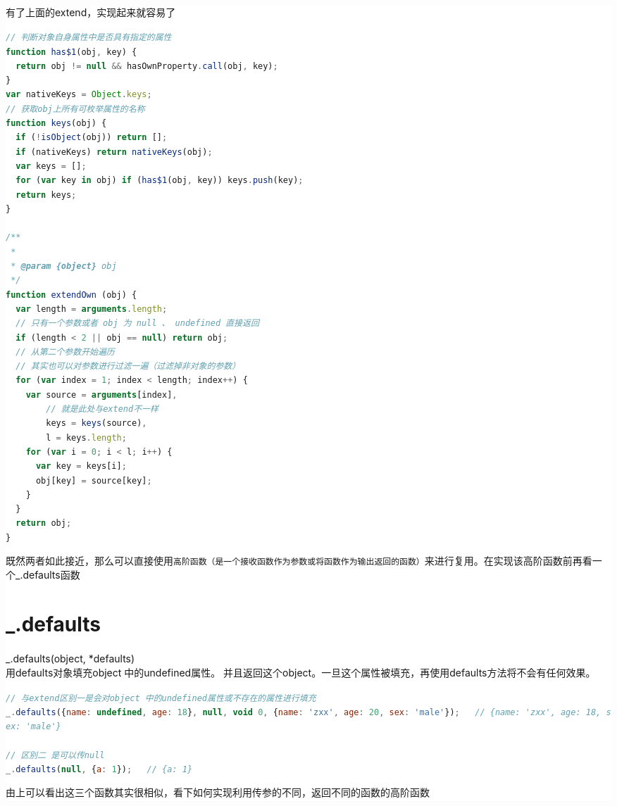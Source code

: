 ```js
```
有了上面的extend，实现起来就容易了   
```js
// 判断对象自身属性中是否具有指定的属性
function has$1(obj, key) {
  return obj != null && hasOwnProperty.call(obj, key);
}
var nativeKeys = Object.keys;
// 获取obj上所有可枚举属性的名称
function keys(obj) {
  if (!isObject(obj)) return [];
  if (nativeKeys) return nativeKeys(obj);
  var keys = [];
  for (var key in obj) if (has$1(obj, key)) keys.push(key);
  return keys;
}

/**
 * 
 * @param {object} obj 
 */
function extendOwn (obj) {
  var length = arguments.length;
  // 只有一个参数或者 obj 为 null 、 undefined 直接返回
  if (length < 2 || obj == null) return obj;
  // 从第二个参数开始遍历
  // 其实也可以对参数进行过滤一遍（过滤掉非对象的参数）
  for (var index = 1; index < length; index++) {
    var source = arguments[index],
        // 就是此处与extend不一样
        keys = keys(source),
        l = keys.length;
    for (var i = 0; i < l; i++) {
      var key = keys[i];
      obj[key] = source[key];
    }
  }
  return obj;
}
```
既然两者如此接近，那么可以直接使用`高阶函数（是一个接收函数作为参数或将函数作为输出返回的函数）`来进行复用。在实现该高阶函数前再看一个_.defaults函数

# _.defaults 
_.defaults(object, *defaults)   
用defaults对象填充object 中的undefined属性。 并且返回这个object。一旦这个属性被填充，再使用defaults方法将不会有任何效果。   
```js
// 与extend区别一是会对object 中的undefined属性或不存在的属性进行填充
_.defaults({name: undefined, age: 18}, null, void 0, {name: 'zxx', age: 20, sex: 'male'});   // {name: 'zxx', age: 18, sex: 'male'}

// 区别二 是可以传null
_.defaults(null, {a: 1});   // {a: 1}
```
由上可以看出这三个函数其实很相似，看下如何实现利用传参的不同，返回不同的函数的高阶函数
